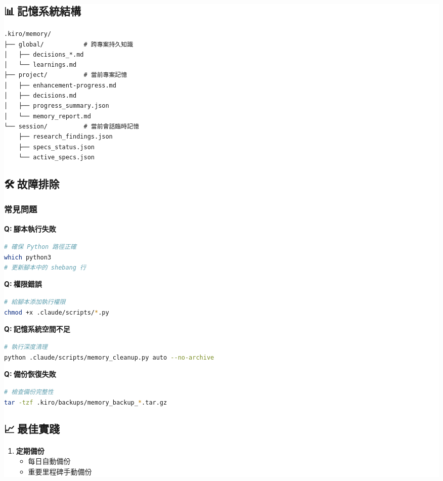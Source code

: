 ```json
```

## 📊 記憶系統結構

```
.kiro/memory/
├── global/           # 跨專案持久知識
│   ├── decisions_*.md
│   └── learnings.md
├── project/          # 當前專案記憶
│   ├── enhancement-progress.md
│   ├── decisions.md
│   ├── progress_summary.json
│   └── memory_report.md
└── session/          # 當前會話臨時記憶
    ├── research_findings.json
    ├── specs_status.json
    └── active_specs.json
```

## 🛠️ 故障排除

### 常見問題

**Q: 腳本執行失敗**
```bash
# 確保 Python 路徑正確
which python3
# 更新腳本中的 shebang 行
```

**Q: 權限錯誤**
```bash
# 給腳本添加執行權限
chmod +x .claude/scripts/*.py
```

**Q: 記憶系統空間不足**
```bash
# 執行深度清理
python .claude/scripts/memory_cleanup.py auto --no-archive
```

**Q: 備份恢復失敗**
```bash
# 檢查備份完整性
tar -tzf .kiro/backups/memory_backup_*.tar.gz
```

## 📈 最佳實踐

1. **定期備份**
   - 每日自動備份
   - 重要里程碑手動備份
